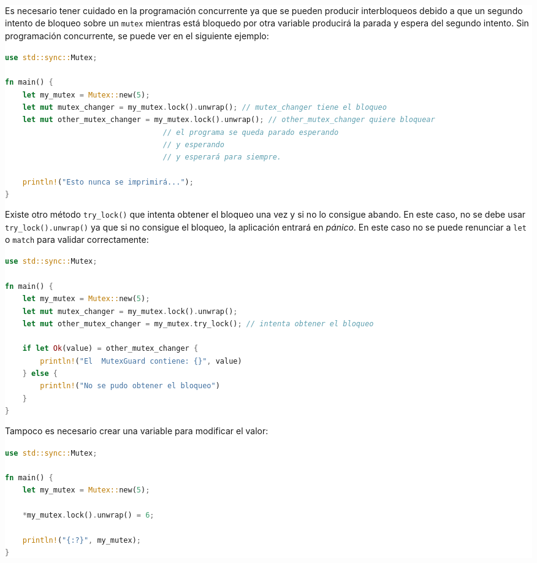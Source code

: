 Es necesario tener cuidado en la programación concurrente ya que se pueden producir interbloqueos debido a que un segundo intento de bloqueo sobre un `mutex` mientras está bloquedo por otra variable producirá la parada y espera del segundo intento. Sin programación concurrente, se puede ver en el siguiente ejemplo:

```rust
use std::sync::Mutex;

fn main() {
    let my_mutex = Mutex::new(5);
    let mut mutex_changer = my_mutex.lock().unwrap(); // mutex_changer tiene el bloqueo
    let mut other_mutex_changer = my_mutex.lock().unwrap(); // other_mutex_changer quiere bloquear
                                    // el programa se queda parado esperando
                                    // y esperando
                                    // y esperará para siempre.

    println!("Esto nunca se imprimirá...");
}
```

Existe otro método `try_lock()` que intenta obtener el bloqueo una vez y si no lo consigue abando. En este caso, no se debe usar `try_lock().unwrap()` ya que si no consigue el bloqueo, la aplicación entrará en *pánico*. En este caso no se puede renunciar a `let` o `match` para validar correctamente:

```rust
use std::sync::Mutex;

fn main() {
    let my_mutex = Mutex::new(5);
    let mut mutex_changer = my_mutex.lock().unwrap();
    let mut other_mutex_changer = my_mutex.try_lock(); // intenta obtener el bloqueo

    if let Ok(value) = other_mutex_changer {
        println!("El  MutexGuard contiene: {}", value)
    } else {
        println!("No se pudo obtener el bloqueo")
    }
}
```

Tampoco es necesario crear una variable para modificar el valor:

```rust
use std::sync::Mutex;

fn main() {
    let my_mutex = Mutex::new(5);

    *my_mutex.lock().unwrap() = 6;

    println!("{:?}", my_mutex);
}
```
